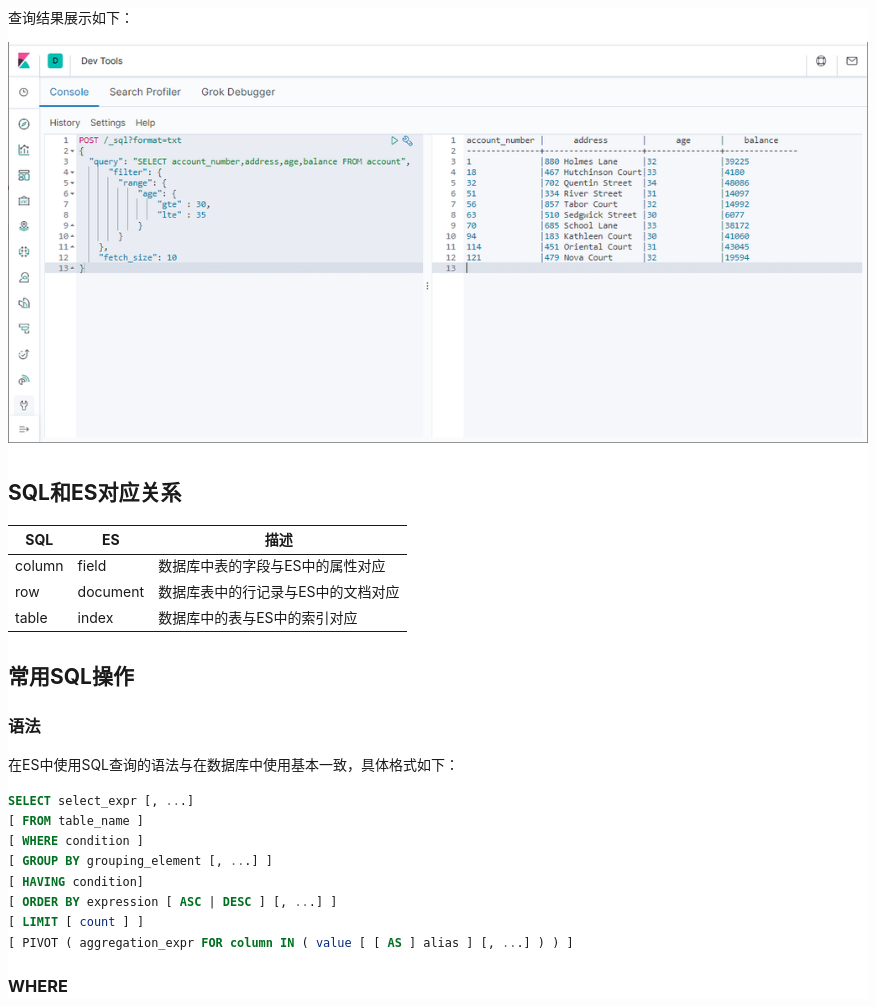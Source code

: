 查询结果展示如下：

![](../images/es_sql_start_04.png)

## SQL和ES对应关系

| SQL    | ES       | 描述                               |
| ------ | -------- | ---------------------------------- |
| column | field    | 数据库中表的字段与ES中的属性对应  |
| row    | document | 数据库表中的行记录与ES中的文档对应   |
| table  | index    | 数据库中的表与ES中的索引对应       |

## 常用SQL操作

### 语法

在ES中使用SQL查询的语法与在数据库中使用基本一致，具体格式如下：

```sql
SELECT select_expr [, ...]
[ FROM table_name ]
[ WHERE condition ]
[ GROUP BY grouping_element [, ...] ]
[ HAVING condition]
[ ORDER BY expression [ ASC | DESC ] [, ...] ]
[ LIMIT [ count ] ]
[ PIVOT ( aggregation_expr FOR column IN ( value [ [ AS ] alias ] [, ...] ) ) ]
```

### WHERE
